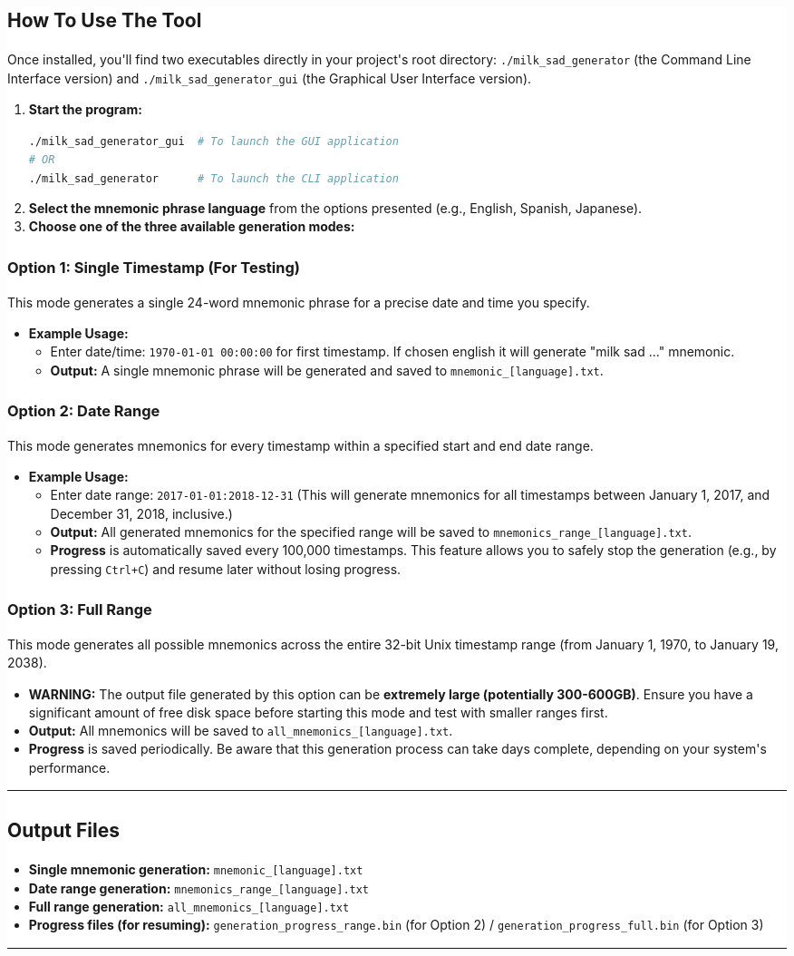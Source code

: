 
## How To Use The Tool

Once installed, you'll find two executables directly in your project's root directory: `./milk_sad_generator` (the Command Line Interface version) and `./milk_sad_generator_gui` (the Graphical User Interface version).

1.  **Start the program:**
    ```bash
    ./milk_sad_generator_gui  # To launch the GUI application
    # OR
    ./milk_sad_generator      # To launch the CLI application
    ```
2.  **Select the mnemonic phrase language** from the options presented (e.g., English, Spanish, Japanese).
3.  **Choose one of the three available generation modes:**

### **Option 1: Single Timestamp (For Testing)**
This mode generates a single 24-word mnemonic phrase for a precise date and time you specify.
* **Example Usage:**
    * Enter date/time: `1970-01-01 00:00:00` for first timestamp. If chosen english it will generate "milk sad ..." mnemonic.
    * **Output:** A single mnemonic phrase will be generated and saved to `mnemonic_[language].txt`.

### **Option 2: Date Range**
This mode generates mnemonics for every timestamp within a specified start and end date range.
* **Example Usage:**
    * Enter date range: `2017-01-01:2018-12-31` (This will generate mnemonics for all timestamps between January 1, 2017, and December 31, 2018, inclusive.)
    * **Output:** All generated mnemonics for the specified range will be saved to `mnemonics_range_[language].txt`.
    * **Progress** is automatically saved every 100,000 timestamps. This feature allows you to safely stop the generation (e.g., by pressing `Ctrl+C`) and resume later without losing progress.

### **Option 3: Full Range**
This mode generates all possible mnemonics across the entire 32-bit Unix timestamp range (from January 1, 1970, to January 19, 2038).
* **WARNING:** The output file generated by this option can be **extremely large (potentially 300-600GB)**. Ensure you have a significant amount of free disk space before starting this mode and test with smaller ranges first.
* **Output:** All mnemonics will be saved to `all_mnemonics_[language].txt`.
* **Progress** is saved periodically. Be aware that this generation process can take days complete, depending on your system's performance.

---

## Output Files

* **Single mnemonic generation:** `mnemonic_[language].txt`
* **Date range generation:** `mnemonics_range_[language].txt`
* **Full range generation:** `all_mnemonics_[language].txt`
* **Progress files (for resuming):** `generation_progress_range.bin` (for Option 2) / `generation_progress_full.bin` (for Option 3)

---